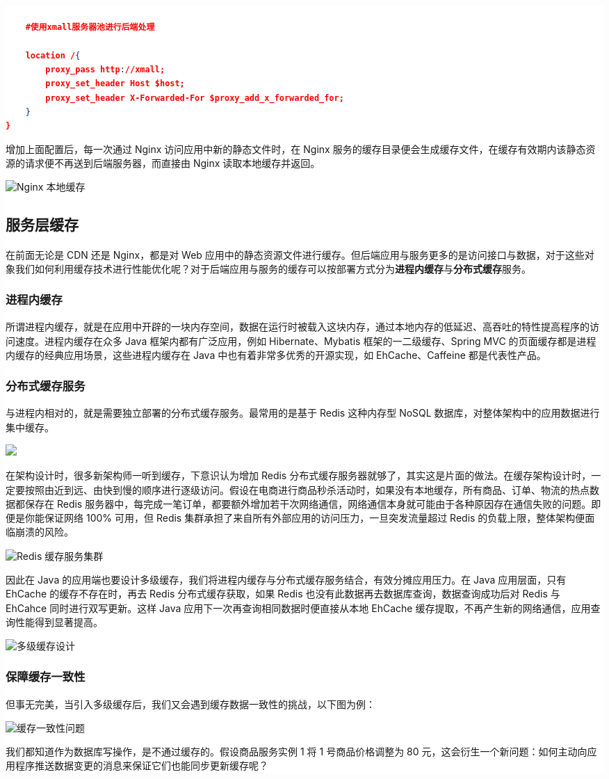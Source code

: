 ```json

	#使用xmall服务器池进行后端处理

	location /{
		proxy_pass http://xmall; 
		proxy_set_header Host $host;
		proxy_set_header X-Forwarded-For $proxy_add_x_forwarded_for;
	}
}
```

增加上面配置后，每一次通过 Nginx 访问应用中新的静态文件时，在 Nginx 服务的缓存目录便会生成缓存文件，在缓存有效期内该静态资源的请求便不再送到后端服务器，而直接由 Nginx 读取本地缓存并返回。

![Nginx 本地缓存](https://mmbiz.qpic.cn/mmbiz_png/PxMzT0Oibf4hMlOicuO6nfN97N437ESbcMkaLaqdJDDzKxkAicibn4L4zRriaUcENiaibXc80QAylqSsIgj9icibc5icYlyQ/640?wx_fmt=png&wxfrom=5&wx_lazy=1&wx_co=1)

## 服务层缓存

在前面无论是 CDN 还是 Nginx，都是对 Web 应用中的静态资源文件进行缓存。但后端应用与服务更多的是访问接口与数据，对于这些对象我们如何利用缓存技术进行性能优化呢？对于后端应用与服务的缓存可以按部署方式分为**进程内缓存**与**分布式缓存**服务。

### 进程内缓存

所谓进程内缓存，就是在应用中开辟的一块内存空间，数据在运行时被载入这块内存，通过本地内存的低延迟、高吞吐的特性提高程序的访问速度。进程内缓存在众多 Java 框架内都有广泛应用，例如 Hibernate、Mybatis 框架的一二级缓存、Spring MVC 的页面缓存都是进程内缓存的经典应用场景，这些进程内缓存在 Java 中也有着非常多优秀的开源实现，如 EhCache、Caffeine 都是代表性产品。

### 分布式缓存服务

与进程内相对的，就是需要独立部署的分布式缓存服务。最常用的是基于 Redis 这种内存型 NoSQL 数据库，对整体架构中的应用数据进行集中缓存。

![](https://mmbiz.qpic.cn/mmbiz_png/PxMzT0Oibf4hMlOicuO6nfN97N437ESbcMiczscdsRQBnzibvjwia0g7CJHYrBAwxuVlFpYsKJ1S9ib2ssPKEErWpwhQ/640?wx_fmt=png&wxfrom=5&wx_lazy=1&wx_co=1)

在架构设计时，很多新架构师一听到缓存，下意识认为增加 Redis 分布式缓存服务器就够了，其实这是片面的做法。在缓存架构设计时，一定要按照由近到远、由快到慢的顺序进行逐级访问。假设在电商进行商品秒杀活动时，如果没有本地缓存，所有商品、订单、物流的热点数据都保存在 Redis 服务器中，每完成一笔订单，都要额外增加若干次网络通信，网络通信本身就可能由于各种原因存在通信失败的问题。即便是你能保证网络 100% 可用，但 Redis 集群承担了来自所有外部应用的访问压力，一旦突发流量超过 Redis 的负载上限，整体架构便面临崩溃的风险。

![Redis 缓存服务集群](https://mmbiz.qpic.cn/mmbiz_png/PxMzT0Oibf4hMlOicuO6nfN97N437ESbcMreWwNt8g6frmJFcp2qHULEPqVg2BJ5166omfciaZlqiaU8r4GdeZTgWQ/640?wx_fmt=png&wxfrom=5&wx_lazy=1&wx_co=1)

因此在 Java 的应用端也要设计多级缓存，我们将进程内缓存与分布式缓存服务结合，有效分摊应用压力。在 Java 应用层面，只有 EhCache 的缓存不存在时，再去 Redis 分布式缓存获取，如果 Redis 也没有此数据再去数据库查询，数据查询成功后对 Redis 与 EhCahce 同时进行双写更新。这样 Java 应用下一次再查询相同数据时便直接从本地 EhCache 缓存提取，不再产生新的网络通信，应用查询性能得到显著提高。

![多级缓存设计](https://mmbiz.qpic.cn/mmbiz_png/PxMzT0Oibf4hMlOicuO6nfN97N437ESbcMIIJfEtu5ypfElovzTDm629GFdfsmiceJU3EB7CKhwEvUwwDRox6l8EA/640?wx_fmt=png&wxfrom=5&wx_lazy=1&wx_co=1)

### 保障缓存一致性

但事无完美，当引入多级缓存后，我们又会遇到缓存数据一致性的挑战，以下图为例：

![缓存一致性问题](https://mmbiz.qpic.cn/mmbiz_png/PxMzT0Oibf4hMlOicuO6nfN97N437ESbcMibzvnBxl3oVPDsvDl7go9tbJqcnJicaQXvHtMK9PwhFicOkFu5LWV2j4g/640?wx_fmt=png&wxfrom=5&wx_lazy=1&wx_co=1)

我们都知道作为数据库写操作，是不通过缓存的。假设商品服务实例 1 将 1 号商品价格调整为 80 元，这会衍生一个新问题：如何主动向应用程序推送数据变更的消息来保证它们也能同步更新缓存呢？
